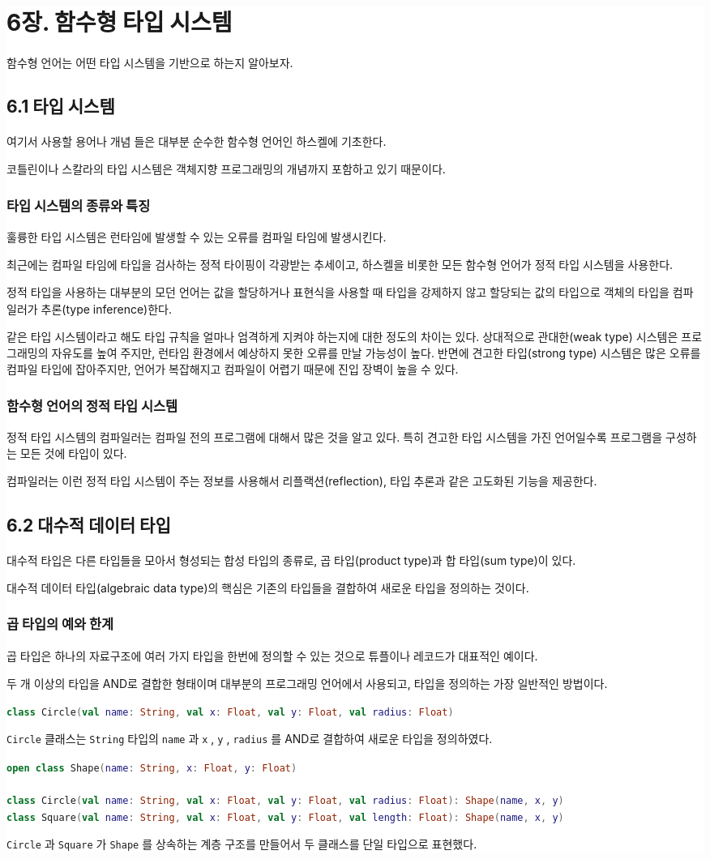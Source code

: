 # 6장. 함수형 타입 시스템

함수형 언어는 어떤 타입 시스템을 기반으로 하는지 알아보자.

## 6.1 타입 시스템

여기서 사용할 용어나 개념 들은 대부분 순수한 함수형 언어인 하스켈에 기초한다.

코틀린이나 스칼라의 타입 시스템은 객체지향 프로그래밍의 개념까지 포함하고 있기 때문이다.

### 타입 시스템의 종류와 특징

훌륭한 타입 시스템은 런타임에 발생할 수 있는 오류를 컴파일 타임에 발생시킨다.

최근에는 컴파일 타임에 타입을 검사하는 정적 타이핑이 각광받는 추세이고, 하스켈을 비롯한 모든 함수형 언어가 정적 타입 시스템을 사용한다.

정적 타입을 사용하는 대부분의 모던 언어는 값을 할당하거나 표현식을 사용할 때 타입을 강제하지 않고 할당되는 값의 타입으로 객체의 타입을 컴파일러가 추론(type inference)한다.

같은 타입 시스템이라고 해도 타입 규칙을 얼마나 엄격하게 지켜야 하는지에 대한 정도의 차이는 있다. 상대적으로 관대한(weak type) 시스템은 프로그래밍의 자유도를 높여 주지만, 런타임 환경에서 예상하지 못한 오류를 만날 가능성이 높다. 반면에 견고한 타입(strong type) 시스템은 많은 오류를 컴파일 타입에 잡아주지만, 언어가 복잡해지고 컴파일이 어렵기 때문에 진입 장벽이 높을 수 있다.

### 함수형 언어의 정적 타입 시스템

정적 타입 시스템의 컴파일러는 컴파일 전의 프로그램에 대해서 많은 것을 알고 있다. 특히 견고한 타입 시스템을 가진 언어일수록 프로그램을 구성하는 모든 것에 타입이 있다.

컴파일러는 이런 정적 타입 시스템이 주는 정보를 사용해서 리플랙션(reflection), 타입 추론과 같은 고도화된 기능을 제공한다.

## 6.2 대수적 데이터 타입

대수적 타입은 다른 타입들을 모아서 형성되는 합성 타입의 종류로, 곱 타입(product type)과 합 타입(sum type)이 있다.

대수적 데이터 타입(algebraic data type)의 핵심은 기존의 타입들을 결합하여 새로운 타입을 정의하는 것이다.

### 곱 타입의 예와 한계

곱 타입은 하나의 자료구조에 여러 가지 타입을 한번에 정의할 수 있는 것으로 튜플이나 레코드가 대표적인 예이다.

두 개 이상의 타입을 AND로 결합한 형태이며 대부분의 프로그래밍 언어에서 사용되고, 타입을 정의하는 가장 일반적인 방법이다.

```kotlin
class Circle(val name: String, val x: Float, val y: Float, val radius: Float)
```

`Circle` 클래스는 `String` 타입의 `name` 과 `x` , `y` , `radius` 를 AND로 결합하여 새로운 타입을 정의하였다.

```kotlin
open class Shape(name: String, x: Float, y: Float)

class Circle(val name: String, val x: Float, val y: Float, val radius: Float): Shape(name, x, y)
class Square(val name: String, val x: Float, val y: Float, val length: Float): Shape(name, x, y)
```

`Circle` 과 `Square` 가 `Shape` 를 상속하는 계층 구조를 만들어서 두 클래스를 단일 타입으로 표현했다.

